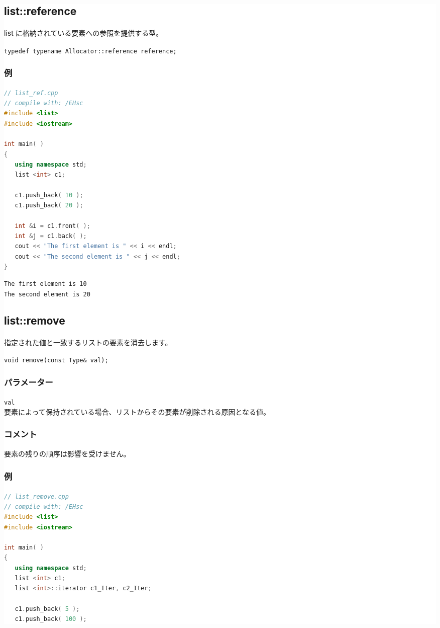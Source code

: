 ##  <a name="reference"></a>  list::reference  
 list に格納されている要素への参照を提供する型。  
  
```  
typedef typename Allocator::reference reference;  
```  
  
### <a name="example"></a>例  
  
```cpp  
// list_ref.cpp  
// compile with: /EHsc  
#include <list>  
#include <iostream>  
  
int main( )   
{  
   using namespace std;  
   list <int> c1;  
  
   c1.push_back( 10 );  
   c1.push_back( 20 );  
  
   int &i = c1.front( );  
   int &j = c1.back( );  
   cout << "The first element is " << i << endl;  
   cout << "The second element is " << j << endl;  
}  
```  
  
```Output  
The first element is 10  
The second element is 20  
```  
  
##  <a name="remove"></a>  list::remove  
 指定された値と一致するリストの要素を消去します。  
  
``` 
void remove(const Type& val);
```  
  
### <a name="parameters"></a>パラメーター  
 `val`  
 要素によって保持されている場合、リストからその要素が削除される原因となる値。  
  
### <a name="remarks"></a>コメント  
 要素の残りの順序は影響を受けません。  
  
### <a name="example"></a>例  
  
```cpp  
// list_remove.cpp  
// compile with: /EHsc  
#include <list>  
#include <iostream>  
  
int main( )   
{  
   using namespace std;  
   list <int> c1;  
   list <int>::iterator c1_Iter, c2_Iter;  
  
   c1.push_back( 5 );  
   c1.push_back( 100 );  
```